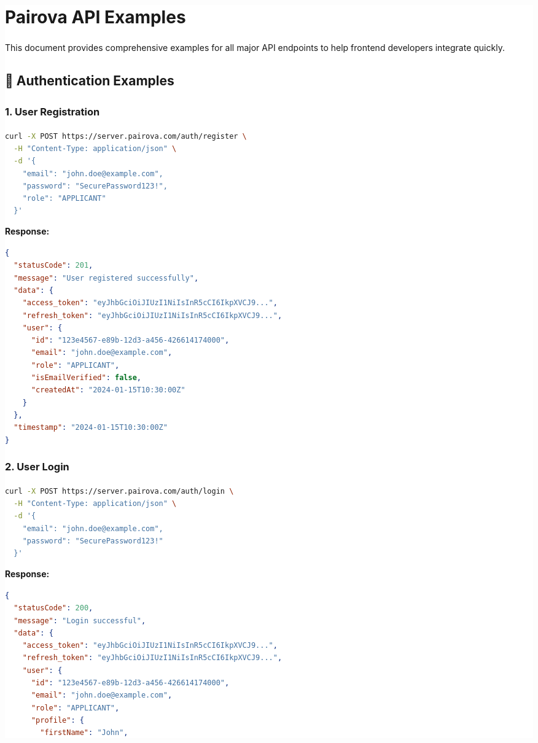 # Pairova API Examples

This document provides comprehensive examples for all major API endpoints to help frontend developers integrate quickly.

## 🔐 Authentication Examples

### 1. User Registration

```bash
curl -X POST https://server.pairova.com/auth/register \
  -H "Content-Type: application/json" \
  -d '{
    "email": "john.doe@example.com",
    "password": "SecurePassword123!",
    "role": "APPLICANT"
  }'
```

**Response:**
```json
{
  "statusCode": 201,
  "message": "User registered successfully",
  "data": {
    "access_token": "eyJhbGciOiJIUzI1NiIsInR5cCI6IkpXVCJ9...",
    "refresh_token": "eyJhbGciOiJIUzI1NiIsInR5cCI6IkpXVCJ9...",
    "user": {
      "id": "123e4567-e89b-12d3-a456-426614174000",
      "email": "john.doe@example.com",
      "role": "APPLICANT",
      "isEmailVerified": false,
      "createdAt": "2024-01-15T10:30:00Z"
    }
  },
  "timestamp": "2024-01-15T10:30:00Z"
}
```

### 2. User Login

```bash
curl -X POST https://server.pairova.com/auth/login \
  -H "Content-Type: application/json" \
  -d '{
    "email": "john.doe@example.com",
    "password": "SecurePassword123!"
  }'
```

**Response:**
```json
{
  "statusCode": 200,
  "message": "Login successful",
  "data": {
    "access_token": "eyJhbGciOiJIUzI1NiIsInR5cCI6IkpXVCJ9...",
    "refresh_token": "eyJhbGciOiJIUzI1NiIsInR5cCI6IkpXVCJ9...",
    "user": {
      "id": "123e4567-e89b-12d3-a456-426614174000",
      "email": "john.doe@example.com",
      "role": "APPLICANT",
      "profile": {
        "firstName": "John",
```